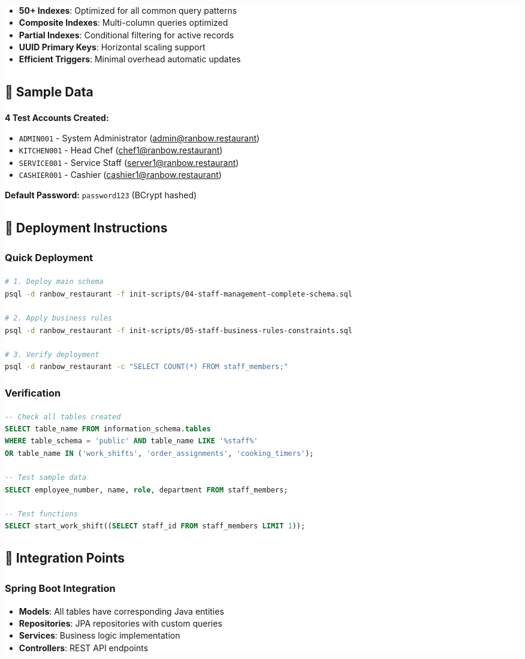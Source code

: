 - **50+ Indexes**: Optimized for all common query patterns
- **Composite Indexes**: Multi-column queries optimized
- **Partial Indexes**: Conditional filtering for active records
- **UUID Primary Keys**: Horizontal scaling support
- **Efficient Triggers**: Minimal overhead automatic updates

## 🧪 Sample Data

**4 Test Accounts Created:**
- `ADMIN001` - System Administrator (admin@ranbow.restaurant)
- `KITCHEN001` - Head Chef (chef1@ranbow.restaurant)  
- `SERVICE001` - Service Staff (server1@ranbow.restaurant)
- `CASHIER001` - Cashier (cashier1@ranbow.restaurant)

**Default Password:** `password123` (BCrypt hashed)

## 🚀 Deployment Instructions

### Quick Deployment
```bash
# 1. Deploy main schema
psql -d ranbow_restaurant -f init-scripts/04-staff-management-complete-schema.sql

# 2. Apply business rules
psql -d ranbow_restaurant -f init-scripts/05-staff-business-rules-constraints.sql

# 3. Verify deployment
psql -d ranbow_restaurant -c "SELECT COUNT(*) FROM staff_members;"
```

### Verification
```sql
-- Check all tables created
SELECT table_name FROM information_schema.tables 
WHERE table_schema = 'public' AND table_name LIKE '%staff%'
OR table_name IN ('work_shifts', 'order_assignments', 'cooking_timers');

-- Test sample data
SELECT employee_number, name, role, department FROM staff_members;

-- Test functions
SELECT start_work_shift((SELECT staff_id FROM staff_members LIMIT 1));
```

## 🔄 Integration Points

### Spring Boot Integration
- **Models**: All tables have corresponding Java entities
- **Repositories**: JPA repositories with custom queries
- **Services**: Business logic implementation
- **Controllers**: REST API endpoints

